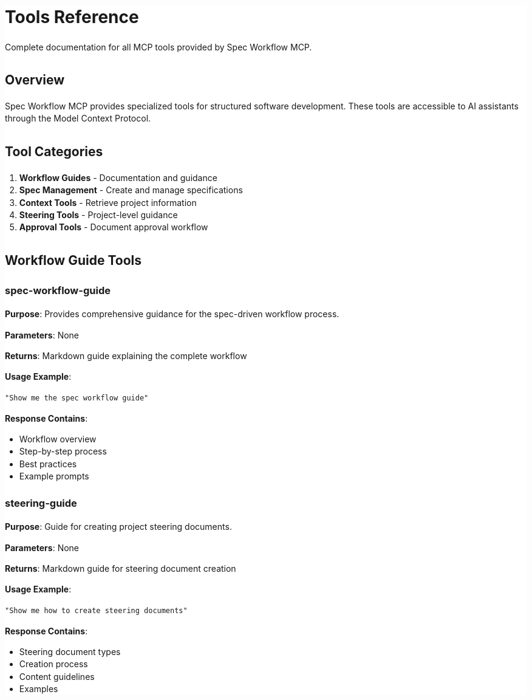 # Tools Reference

Complete documentation for all MCP tools provided by Spec Workflow MCP.

## Overview

Spec Workflow MCP provides specialized tools for structured software development. These tools are accessible to AI assistants through the Model Context Protocol.

## Tool Categories

1. **Workflow Guides** - Documentation and guidance
2. **Spec Management** - Create and manage specifications
3. **Context Tools** - Retrieve project information
4. **Steering Tools** - Project-level guidance
5. **Approval Tools** - Document approval workflow

## Workflow Guide Tools

### spec-workflow-guide

**Purpose**: Provides comprehensive guidance for the spec-driven workflow process.

**Parameters**: None

**Returns**: Markdown guide explaining the complete workflow

**Usage Example**:
```
"Show me the spec workflow guide"
```

**Response Contains**:
- Workflow overview
- Step-by-step process
- Best practices
- Example prompts

### steering-guide

**Purpose**: Guide for creating project steering documents.

**Parameters**: None

**Returns**: Markdown guide for steering document creation

**Usage Example**:
```
"Show me how to create steering documents"
```

**Response Contains**:
- Steering document types
- Creation process
- Content guidelines
- Examples
